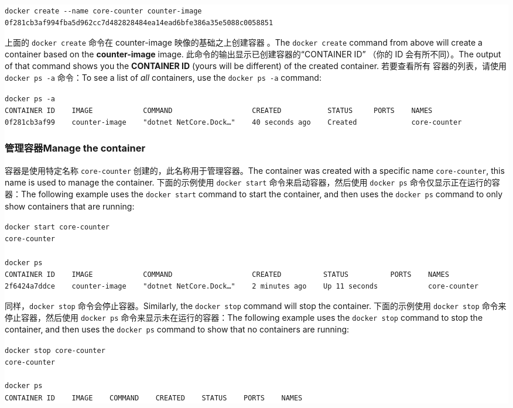 ```Docker
docker create --name core-counter counter-image
0f281cb3af994fba5d962cc7d482828484ea14ead6bfe386a35e5088c0058851
```

<span data-ttu-id="b7734-195">上面的 `docker create` 命令在 counter-image 映像的基础之上创建容器  。</span><span class="sxs-lookup"><span data-stu-id="b7734-195">The `docker create` command from above will create a container based on the **counter-image** image.</span></span> <span data-ttu-id="b7734-196">此命令的输出显示已创建容器的“CONTAINER ID”  （你的 ID 会有所不同）。</span><span class="sxs-lookup"><span data-stu-id="b7734-196">The output of that command shows you the **CONTAINER ID** (yours will be different) of the created container.</span></span> <span data-ttu-id="b7734-197">若要查看所有  容器的列表，请使用 `docker ps -a` 命令：</span><span class="sxs-lookup"><span data-stu-id="b7734-197">To see a list of *all* containers, use the `docker ps -a` command:</span></span>

```Docker
docker ps -a
CONTAINER ID    IMAGE            COMMAND                   CREATED           STATUS     PORTS    NAMES
0f281cb3af99    counter-image    "dotnet NetCore.Dock…"    40 seconds ago    Created             core-counter
```

### <a name="manage-the-container"></a><span data-ttu-id="b7734-198">管理容器</span><span class="sxs-lookup"><span data-stu-id="b7734-198">Manage the container</span></span>

<span data-ttu-id="b7734-199">容器是使用特定名称 `core-counter` 创建的，此名称用于管理容器。</span><span class="sxs-lookup"><span data-stu-id="b7734-199">The container was created with a specific name `core-counter`, this name is used to manage the container.</span></span> <span data-ttu-id="b7734-200">下面的示例使用 `docker start` 命令来启动容器，然后使用 `docker ps` 命令仅显示正在运行的容器：</span><span class="sxs-lookup"><span data-stu-id="b7734-200">The following example uses the `docker start` command to start the container, and then uses the `docker ps` command to only show containers that are running:</span></span>

```Docker
docker start core-counter
core-counter

docker ps
CONTAINER ID    IMAGE            COMMAND                   CREATED          STATUS          PORTS    NAMES
2f6424a7ddce    counter-image    "dotnet NetCore.Dock…"    2 minutes ago    Up 11 seconds            core-counter
```

<span data-ttu-id="b7734-201">同样，`docker stop` 命令会停止容器。</span><span class="sxs-lookup"><span data-stu-id="b7734-201">Similarly, the `docker stop` command will stop the container.</span></span> <span data-ttu-id="b7734-202">下面的示例使用 `docker stop` 命令来停止容器，然后使用 `docker ps` 命令来显示未在运行的容器：</span><span class="sxs-lookup"><span data-stu-id="b7734-202">The following example uses the `docker stop` command to stop the container, and then uses the `docker ps` command to show that no containers are running:</span></span>

```Docker
docker stop core-counter
core-counter

docker ps
CONTAINER ID    IMAGE    COMMAND    CREATED    STATUS    PORTS    NAMES
```
